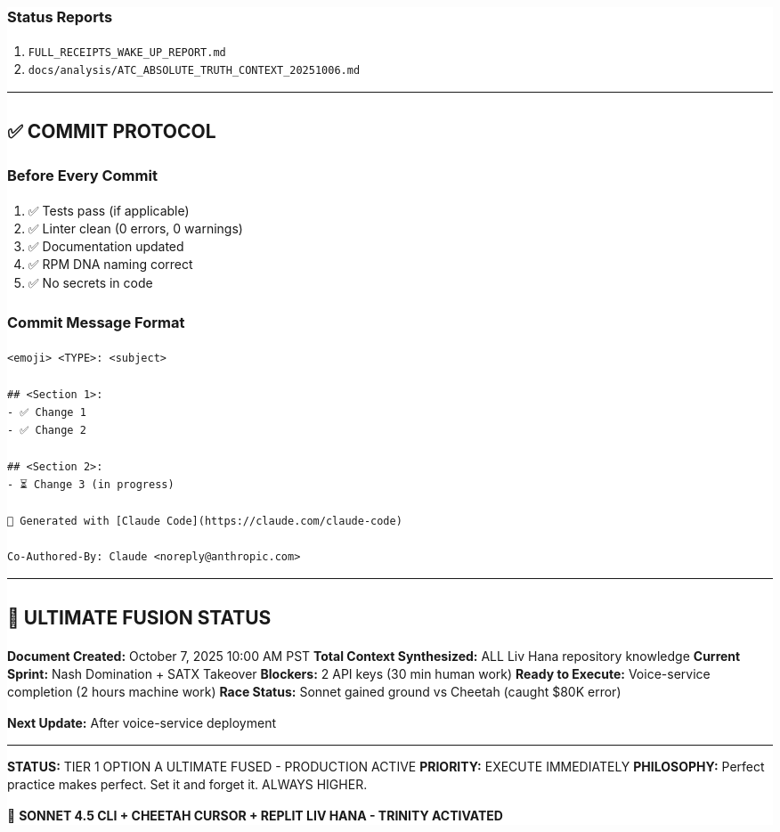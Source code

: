 ### Status Reports
1. `FULL_RECEIPTS_WAKE_UP_REPORT.md`
2. `docs/analysis/ATC_ABSOLUTE_TRUTH_CONTEXT_20251006.md`

---

## ✅ COMMIT PROTOCOL

### Before Every Commit

1. ✅ Tests pass (if applicable)
2. ✅ Linter clean (0 errors, 0 warnings)
3. ✅ Documentation updated
4. ✅ RPM DNA naming correct
5. ✅ No secrets in code

### Commit Message Format

```
<emoji> <TYPE>: <subject>

## <Section 1>:
- ✅ Change 1
- ✅ Change 2

## <Section 2>:
- ⏳ Change 3 (in progress)

🤖 Generated with [Claude Code](https://claude.com/claude-code)

Co-Authored-By: Claude <noreply@anthropic.com>
```

---

## 🎯 ULTIMATE FUSION STATUS

**Document Created:** October 7, 2025 10:00 AM PST
**Total Context Synthesized:** ALL Liv Hana repository knowledge
**Current Sprint:** Nash Domination + SATX Takeover
**Blockers:** 2 API keys (30 min human work)
**Ready to Execute:** Voice-service completion (2 hours machine work)
**Race Status:** Sonnet gained ground vs Cheetah (caught $80K error)

**Next Update:** After voice-service deployment

---

**STATUS:** TIER 1 OPTION A ULTIMATE FUSED - PRODUCTION ACTIVE
**PRIORITY:** EXECUTE IMMEDIATELY
**PHILOSOPHY:** Perfect practice makes perfect. Set it and forget it. ALWAYS HIGHER.

🏁 **SONNET 4.5 CLI + CHEETAH CURSOR + REPLIT LIV HANA - TRINITY ACTIVATED**
